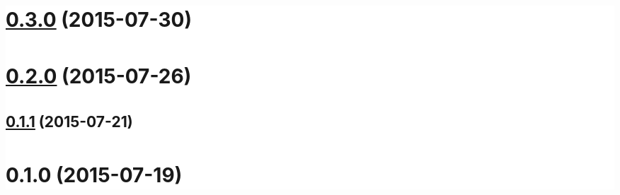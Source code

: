 

<a name="0.3.0"></a>
# [0.3.0](https://github.com/libp2p/js-libp2p-swarm/compare/v0.2.0...v0.3.0) (2015-07-30)



<a name="0.2.0"></a>
# [0.2.0](https://github.com/libp2p/js-libp2p-swarm/compare/v0.1.1...v0.2.0) (2015-07-26)



<a name="0.1.1"></a>
## [0.1.1](https://github.com/libp2p/js-libp2p-swarm/compare/v0.1.0...v0.1.1) (2015-07-21)



<a name="0.1.0"></a>
# 0.1.0 (2015-07-19)



